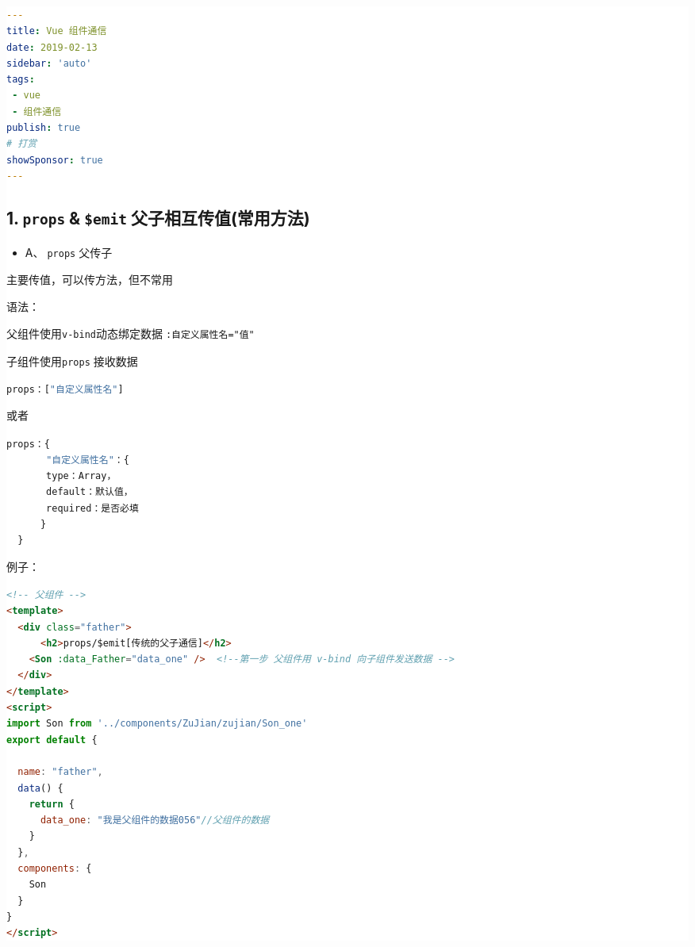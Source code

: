 ```yaml
---
title: Vue 组件通信
date: 2019-02-13
sidebar: 'auto'
tags:
 - vue
 - 组件通信
publish: true
# 打赏
showSponsor: true
---
```


## 1.  `props` & `$emit` 父子相互传值(常用方法)

- A、 `props` 父传子

主要传值，可以传方法，但不常用

语法：

父组件使用`v-bind`动态绑定数据 `:自定义属性名="值"`

子组件使用`props` 接收数据

```js
props：["自定义属性名"]
```

或者

```js
props：{
       "自定义属性名"：{
       type：Array，
       default：默认值，
       required：是否必填
      }
  }
```

例子：

```html
<!-- 父组件 -->
<template>
  <div class="father">
      <h2>props/$emit[传统的父子通信]</h2>
    <Son :data_Father="data_one" />  <!--第一步 父组件用 v-bind 向子组件发送数据 -->
  </div>
</template>
<script>
import Son from '../components/ZuJian/zujian/Son_one'
export default {

  name: "father",
  data() {
    return {
      data_one: "我是父组件的数据056"//父组件的数据
    }
  },
  components: {
    Son
  }
}
</script>
```
